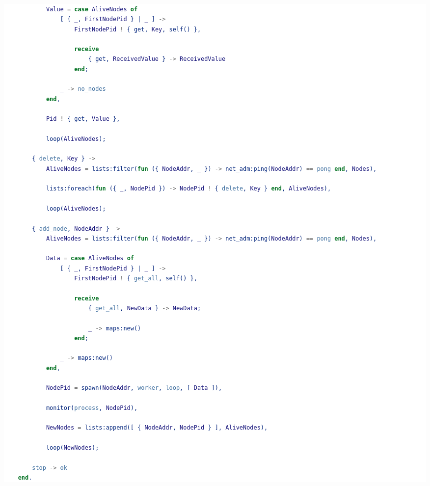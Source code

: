 ```erlang
            Value = case AliveNodes of
                [ { _, FirstNodePid } | _ ] ->
                    FirstNodePid ! { get, Key, self() },

                    receive
                        { get, ReceivedValue } -> ReceivedValue
                    end;

                _ -> no_nodes
            end,

            Pid ! { get, Value },

            loop(AliveNodes);

        { delete, Key } ->
            AliveNodes = lists:filter(fun ({ NodeAddr, _ }) -> net_adm:ping(NodeAddr) == pong end, Nodes),

            lists:foreach(fun ({ _, NodePid }) -> NodePid ! { delete, Key } end, AliveNodes),

            loop(AliveNodes);

        { add_node, NodeAddr } ->
            AliveNodes = lists:filter(fun ({ NodeAddr, _ }) -> net_adm:ping(NodeAddr) == pong end, Nodes),

            Data = case AliveNodes of
                [ { _, FirstNodePid } | _ ] ->
                    FirstNodePid ! { get_all, self() },

                    receive
                        { get_all, NewData } -> NewData;

                        _ -> maps:new()
                    end;

                _ -> maps:new()
            end,

            NodePid = spawn(NodeAddr, worker, loop, [ Data ]),

            monitor(process, NodePid),

            NewNodes = lists:append([ { NodeAddr, NodePid } ], AliveNodes),

            loop(NewNodes);

        stop -> ok
    end.
```
